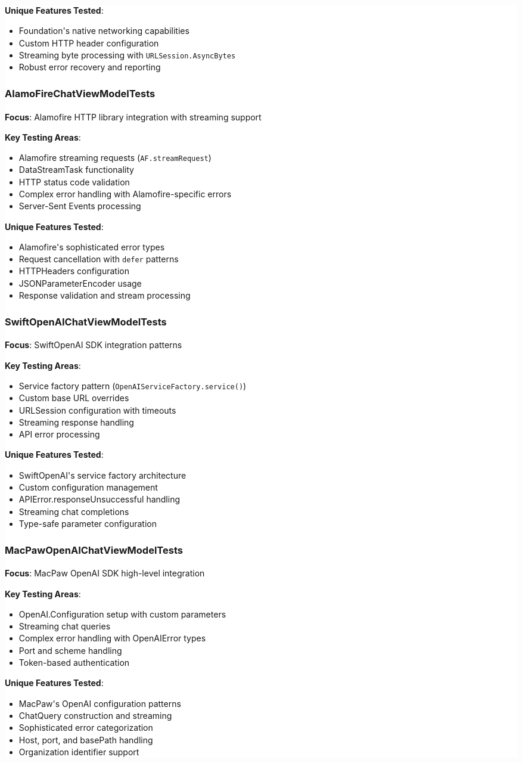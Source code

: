 **Unique Features Tested**:
- Foundation's native networking capabilities
- Custom HTTP header configuration
- Streaming byte processing with `URLSession.AsyncBytes`
- Robust error recovery and reporting

### AlamoFireChatViewModelTests

**Focus**: Alamofire HTTP library integration with streaming support

**Key Testing Areas**:
- Alamofire streaming requests (`AF.streamRequest`)
- DataStreamTask functionality
- HTTP status code validation
- Complex error handling with Alamofire-specific errors
- Server-Sent Events processing

**Unique Features Tested**:
- Alamofire's sophisticated error types
- Request cancellation with `defer` patterns
- HTTPHeaders configuration
- JSONParameterEncoder usage
- Response validation and stream processing

### SwiftOpenAIChatViewModelTests

**Focus**: SwiftOpenAI SDK integration patterns

**Key Testing Areas**:
- Service factory pattern (`OpenAIServiceFactory.service()`)
- Custom base URL overrides
- URLSession configuration with timeouts
- Streaming response handling
- API error processing

**Unique Features Tested**:
- SwiftOpenAI's service factory architecture
- Custom configuration management
- APIError.responseUnsuccessful handling
- Streaming chat completions
- Type-safe parameter configuration

### MacPawOpenAIChatViewModelTests

**Focus**: MacPaw OpenAI SDK high-level integration

**Key Testing Areas**:
- OpenAI.Configuration setup with custom parameters
- Streaming chat queries
- Complex error handling with OpenAIError types
- Port and scheme handling
- Token-based authentication

**Unique Features Tested**:
- MacPaw's OpenAI configuration patterns
- ChatQuery construction and streaming
- Sophisticated error categorization
- Host, port, and basePath handling
- Organization identifier support
